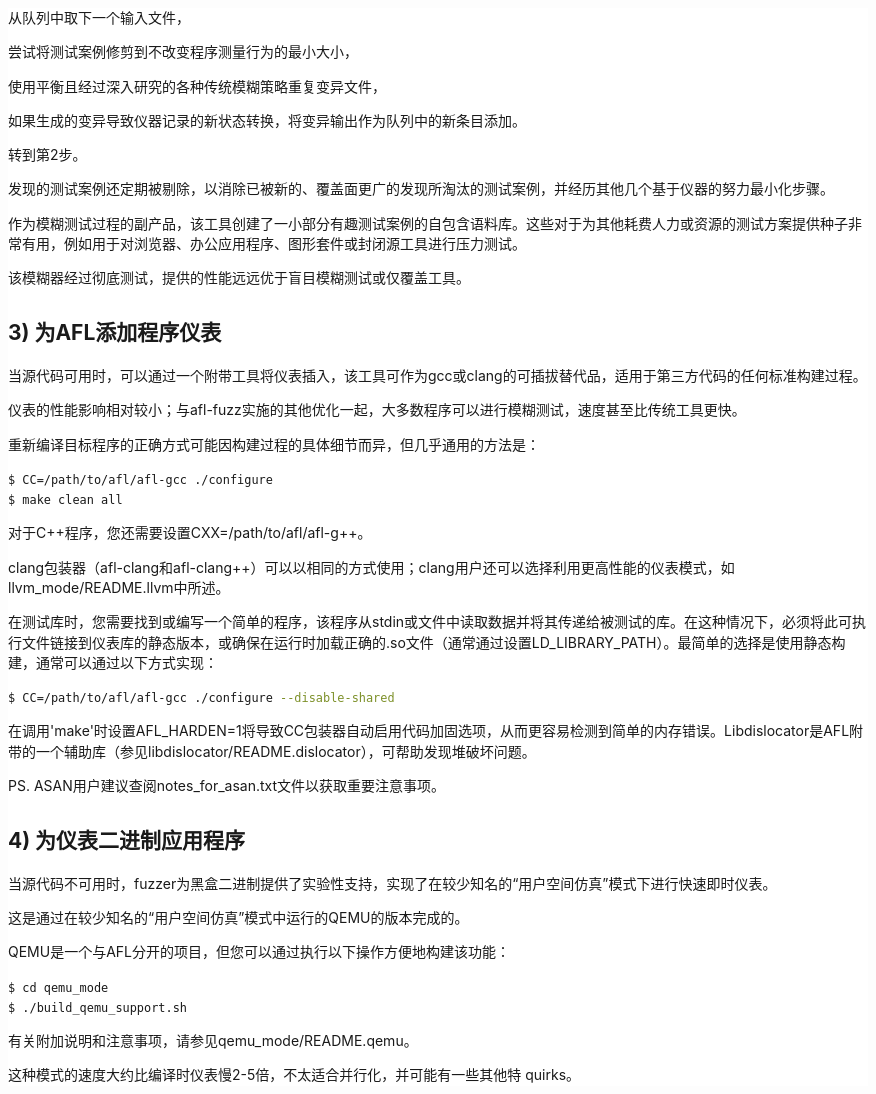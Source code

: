 从队列中取下一个输入文件，

尝试将测试案例修剪到不改变程序测量行为的最小大小，

使用平衡且经过深入研究的各种传统模糊策略重复变异文件，

如果生成的变异导致仪器记录的新状态转换，将变异输出作为队列中的新条目添加。

转到第2步。

发现的测试案例还定期被剔除，以消除已被新的、覆盖面更广的发现所淘汰的测试案例，并经历其他几个基于仪器的努力最小化步骤。

作为模糊测试过程的副产品，该工具创建了一小部分有趣测试案例的自包含语料库。这些对于为其他耗费人力或资源的测试方案提供种子非常有用，例如用于对浏览器、办公应用程序、图形套件或封闭源工具进行压力测试。

该模糊器经过彻底测试，提供的性能远远优于盲目模糊测试或仅覆盖工具。

## 3) 为AFL添加程序仪表

当源代码可用时，可以通过一个附带工具将仪表插入，该工具可作为gcc或clang的可插拔替代品，适用于第三方代码的任何标准构建过程。

仪表的性能影响相对较小；与afl-fuzz实施的其他优化一起，大多数程序可以进行模糊测试，速度甚至比传统工具更快。

重新编译目标程序的正确方式可能因构建过程的具体细节而异，但几乎通用的方法是：

```bash
$ CC=/path/to/afl/afl-gcc ./configure
$ make clean all
```

对于C++程序，您还需要设置CXX=/path/to/afl/afl-g++。

clang包装器（afl-clang和afl-clang++）可以以相同的方式使用；clang用户还可以选择利用更高性能的仪表模式，如llvm_mode/README.llvm中所述。

在测试库时，您需要找到或编写一个简单的程序，该程序从stdin或文件中读取数据并将其传递给被测试的库。在这种情况下，必须将此可执行文件链接到仪表库的静态版本，或确保在运行时加载正确的.so文件（通常通过设置LD_LIBRARY_PATH）。最简单的选择是使用静态构建，通常可以通过以下方式实现：

```bash
$ CC=/path/to/afl/afl-gcc ./configure --disable-shared
```

在调用'make'时设置AFL_HARDEN=1将导致CC包装器自动启用代码加固选项，从而更容易检测到简单的内存错误。Libdislocator是AFL附带的一个辅助库（参见libdislocator/README.dislocator），可帮助发现堆破坏问题。

PS. ASAN用户建议查阅notes_for_asan.txt文件以获取重要注意事项。

## 4) 为仪表二进制应用程序

当源代码不可用时，fuzzer为黑盒二进制提供了实验性支持，实现了在较少知名的“用户空间仿真”模式下进行快速即时仪表。

这是通过在较少知名的“用户空间仿真”模式中运行的QEMU的版本完成的。

QEMU是一个与AFL分开的项目，但您可以通过执行以下操作方便地构建该功能：

```bash
$ cd qemu_mode
$ ./build_qemu_support.sh
```

有关附加说明和注意事项，请参见qemu_mode/README.qemu。

这种模式的速度大约比编译时仪表慢2-5倍，不太适合并行化，并可能有一些其他特 quirks。
